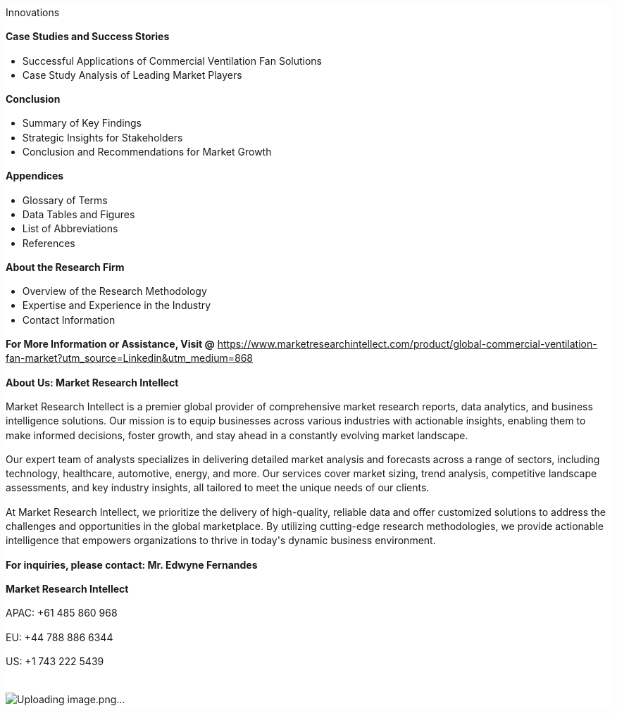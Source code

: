 Innovations</li></ul><p><strong>Case Studies and Success Stories</strong></p><ul><li>Successful Applications of Commercial Ventilation Fan Solutions</li><li>Case Study Analysis of Leading Market Players</li></ul><p><strong>Conclusion</strong></p><ul><li>Summary of Key Findings</li><li>Strategic Insights for Stakeholders</li><li>Conclusion and Recommendations for Market Growth</li></ul><p><strong>Appendices</strong></p><ul><li>Glossary of Terms</li><li>Data Tables and Figures</li><li>List of Abbreviations</li><li>References</li></ul><p><strong>About the Research Firm</strong></p><ul><li>Overview of the Research Methodology</li><li>Expertise and Experience in the Industry</li><li>Contact Information</li></ul></div><div class="article-main__content" data-test-id="publishing-text-block"><p><span class="font-[700]"><strong>For More Information or Assistance, Visit @</strong>&nbsp;<a href="https://www.marketresearchintellect.com/product/global-commercial-ventilation-fan-market?utm_source=Linkedin&utm_medium=868">https://www.marketresearchintellect.com/product/global-commercial-ventilation-fan-market?utm_source=Linkedin&utm_medium=868</a></span></p><p><strong>About Us: Market Research Intellect</strong></p><p>Market Research Intellect is a premier global provider of comprehensive market research reports, data analytics, and business intelligence solutions. Our mission is to equip businesses across various industries with actionable insights, enabling them to make informed decisions, foster growth, and stay ahead in a constantly evolving market landscape.</p><p>Our expert team of analysts specializes in delivering detailed market analysis and forecasts across a range of sectors, including technology, healthcare, automotive, energy, and more. Our services cover market sizing, trend analysis, competitive landscape assessments, and key industry insights, all tailored to meet the unique needs of our clients.</p><p>At Market Research Intellect, we prioritize the delivery of high-quality, reliable data and offer customized solutions to address the challenges and opportunities in the global marketplace. By utilizing cutting-edge research methodologies, we provide actionable intelligence that empowers organizations to thrive in today's dynamic business environment.</p><p><strong>For inquiries, please contact: Mr. Edwyne Fernandes</strong></p><p><strong>Market Research Intellect</strong></p><p>APAC: +61 485 860 968</p><p>EU: +44 788 886 6344</p><p>US: +1 743 222 5439</p></div><div class="article-main__content" data-test-id="publishing-text-block">&nbsp;</div>
![Uploading image.png…]()
